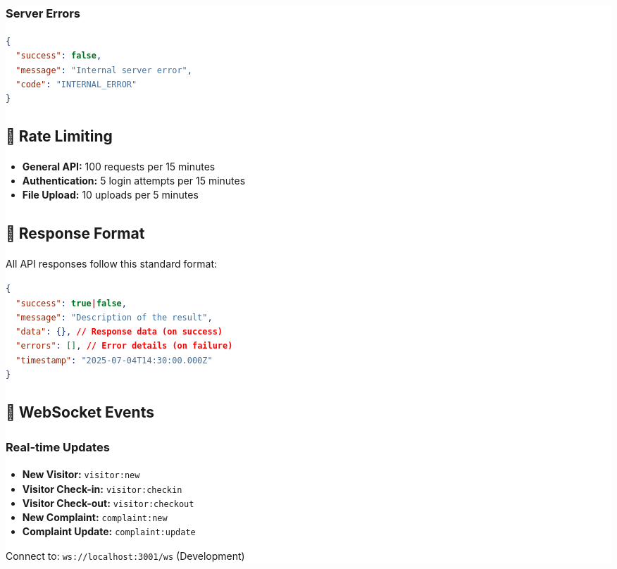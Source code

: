 ### Server Errors
```json
{
  "success": false,
  "message": "Internal server error",
  "code": "INTERNAL_ERROR"
}
```

## 🔧 Rate Limiting

- **General API:** 100 requests per 15 minutes
- **Authentication:** 5 login attempts per 15 minutes
- **File Upload:** 10 uploads per 5 minutes

## 📝 Response Format

All API responses follow this standard format:

```json
{
  "success": true|false,
  "message": "Description of the result",
  "data": {}, // Response data (on success)
  "errors": [], // Error details (on failure)
  "timestamp": "2025-07-04T14:30:00.000Z"
}
```

## 🔗 WebSocket Events

### Real-time Updates
- **New Visitor:** `visitor:new`
- **Visitor Check-in:** `visitor:checkin`
- **Visitor Check-out:** `visitor:checkout`
- **New Complaint:** `complaint:new`
- **Complaint Update:** `complaint:update`

Connect to: `ws://localhost:3001/ws` (Development)

